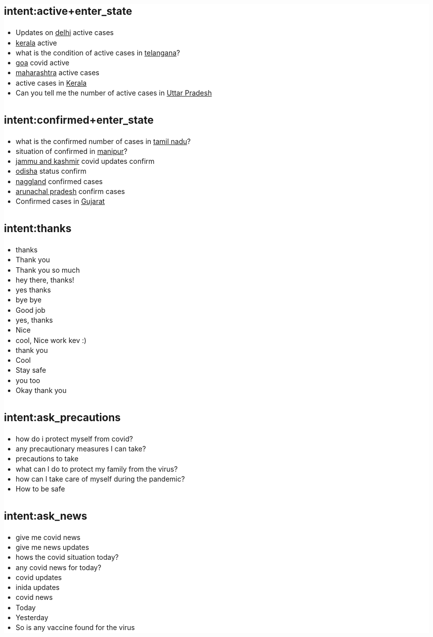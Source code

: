 ## intent:active+enter_state
- Updates on [delhi](state) active cases
- [kerala](state) active
- what is the condition of active cases in [telangana](state)?
- [goa](state) covid active
- [maharashtra](state) active cases
- active cases in [Kerala](state)
- Can you tell me the number of active cases in [Uttar Pradesh](state)

## intent:confirmed+enter_state
- what is the confirmed number of cases in [tamil nadu](state)?
- situation of confirmed in [manipur](state)?
- [jammu and kashmir](state) covid updates confirm
- [odisha](state) status confirm
- [naggland](state) confirmed cases
- [arunachal pradesh](state) confirm cases
- Confirmed cases in [Gujarat](state)

## intent:thanks
- thanks
- Thank you
- Thank you so much
- hey there, thanks!
- yes thanks
- bye bye
- Good job
- yes, thanks
- Nice
- cool, Nice work kev :)
- thank you
- Cool
- Stay safe
- you too
- Okay thank you

## intent:ask_precautions
- how do i protect myself from covid?
- any precautionary measures I can take?
- precautions to take
- what can I do to protect my family from the virus?
- how can I take care of myself during the pandemic?
- How to be safe

## intent:ask_news
- give me covid news
- give me news updates
- hows the covid situation today?
- any covid news for today?
- covid updates
- inida updates
- covid news
- Today
- Yesterday
- So is any vaccine found for the virus
